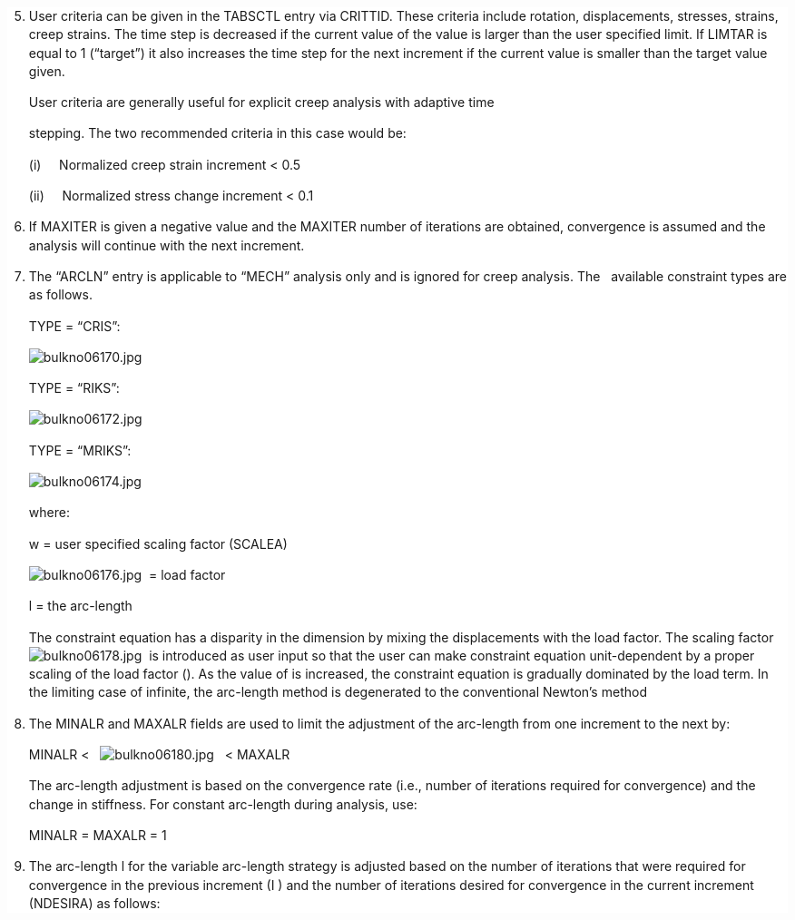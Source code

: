 5. User criteria can be given in the TABSCTL entry via CRITTID. These criteria include rotation, displacements, stresses, strains, creep strains. The time step is decreased if the current value of the value is larger than the user specified limit. If LIMTAR is equal to 1 (“target”) it also increases the time step for the next increment if the current value is smaller than the target value given.

     User criteria are generally useful for explicit creep analysis with adaptive time

     stepping. The two recommended criteria in this case would be:

     (i)     Normalized creep strain increment < 0.5

     (ii)     Normalized stress change increment < 0.1

6. If MAXITER is given a negative value and the MAXITER number of iterations are obtained, convergence is assumed and the analysis will continue with the next increment.
7. The “ARCLN” entry is applicable to “MECH” analysis only and is ignored for creep analysis. The   available constraint types are as follows.

     TYPE = “CRIS”:

     ![bulkno06170.jpg](https://help-be.hexagonmi.com/bundle/MSC_Nastran_2022.4/page/Nastran_Combined_Book/qrg/bulkno/../../../assets/bulkno06170.jpg?_LANG=enus)  

     TYPE = “RIKS”:

     ![bulkno06172.jpg](https://help-be.hexagonmi.com/bundle/MSC_Nastran_2022.4/page/Nastran_Combined_Book/qrg/bulkno/../../../assets/bulkno06172.jpg?_LANG=enus)  

     TYPE = “MRIKS”:

     ![bulkno06174.jpg](https://help-be.hexagonmi.com/bundle/MSC_Nastran_2022.4/page/Nastran_Combined_Book/qrg/bulkno/../../../assets/bulkno06174.jpg?_LANG=enus)  

     where:

     w = user specified scaling factor (SCALEA)

     ![bulkno06176.jpg](https://help-be.hexagonmi.com/bundle/MSC_Nastran_2022.4/page/Nastran_Combined_Book/qrg/bulkno/../../../assets/bulkno06176.jpg?_LANG=enus)  = load factor

     l = the arc-length

     The constraint equation has a disparity in the dimension by mixing the displacements with the load factor. The scaling factor  ![bulkno06178.jpg](https://help-be.hexagonmi.com/bundle/MSC_Nastran_2022.4/page/Nastran_Combined_Book/qrg/bulkno/../../../assets/bulkno06178.jpg?_LANG=enus)  is introduced as user input so that the user can make constraint equation unit-dependent by a proper scaling of the load factor (). As the value of is increased, the constraint equation is gradually dominated by the load term. In the limiting case of infinite, the arc-length method is degenerated to the conventional Newton’s method

8. The MINALR and MAXALR fields are used to limit the adjustment of the arc-length from one increment to the next by:

     MINALR  <   ![bulkno06180.jpg](https://help-be.hexagonmi.com/bundle/MSC_Nastran_2022.4/page/Nastran_Combined_Book/qrg/bulkno/../../../assets/bulkno06180.jpg?_LANG=enus)   <  MAXALR

     The arc-length adjustment is based on the convergence rate (i.e., number of iterations required for convergence) and the change in stiffness. For constant arc-length during analysis, use:

     MINALR = MAXALR = 1

9. The arc-length l for the variable arc-length strategy is adjusted based on the number of iterations that were required for convergence in the previous increment (I ) and the number of iterations desired for convergence in the current increment (NDESIRA) as follows:
